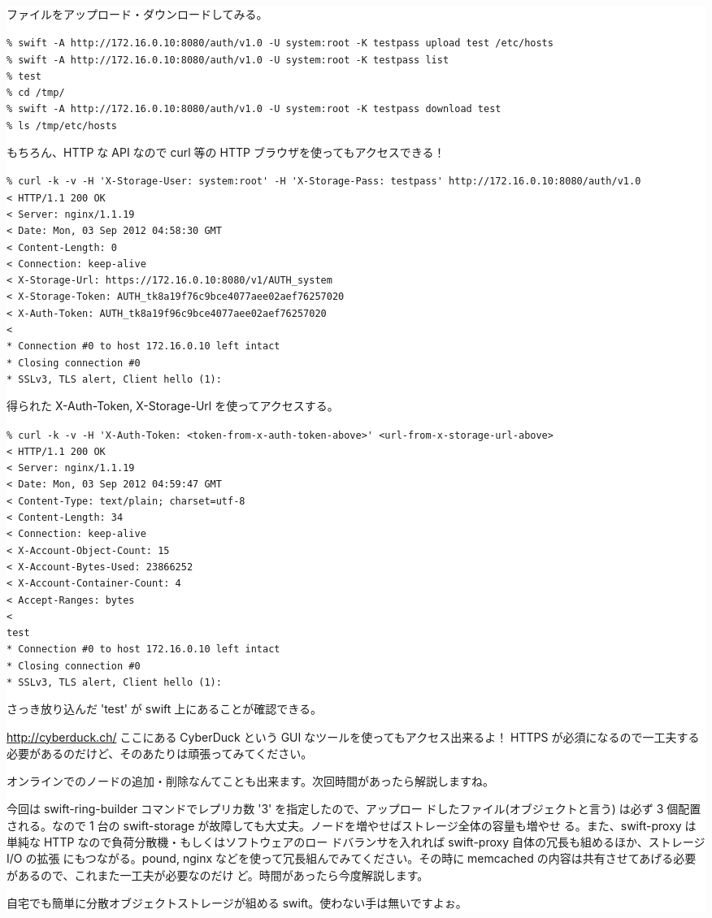ファイルをアップロード・ダウンロードしてみる。

    % swift -A http://172.16.0.10:8080/auth/v1.0 -U system:root -K testpass upload test /etc/hosts
    % swift -A http://172.16.0.10:8080/auth/v1.0 -U system:root -K testpass list
    % test
    % cd /tmp/
    % swift -A http://172.16.0.10:8080/auth/v1.0 -U system:root -K testpass download test
    % ls /tmp/etc/hosts

もちろん、HTTP な API なので curl 等の HTTP ブラウザを使ってもアクセスできる！

    % curl -k -v -H 'X-Storage-User: system:root' -H 'X-Storage-Pass: testpass' http://172.16.0.10:8080/auth/v1.0
    < HTTP/1.1 200 OK
    < Server: nginx/1.1.19
    < Date: Mon, 03 Sep 2012 04:58:30 GMT
    < Content-Length: 0
    < Connection: keep-alive
    < X-Storage-Url: https://172.16.0.10:8080/v1/AUTH_system
    < X-Storage-Token: AUTH_tk8a19f76c9bce4077aee02aef76257020
    < X-Auth-Token: AUTH_tk8a19f96c9bce4077aee02aef76257020
    <
    * Connection #0 to host 172.16.0.10 left intact
    * Closing connection #0
    * SSLv3, TLS alert, Client hello (1):

得られた X-Auth-Token, X-Storage-Url を使ってアクセスする。

    % curl -k -v -H 'X-Auth-Token: <token-from-x-auth-token-above>' <url-from-x-storage-url-above>
    < HTTP/1.1 200 OK
    < Server: nginx/1.1.19
    < Date: Mon, 03 Sep 2012 04:59:47 GMT
    < Content-Type: text/plain; charset=utf-8
    < Content-Length: 34
    < Connection: keep-alive
    < X-Account-Object-Count: 15
    < X-Account-Bytes-Used: 23866252
    < X-Account-Container-Count: 4
    < Accept-Ranges: bytes
    <
    test
    * Connection #0 to host 172.16.0.10 left intact
    * Closing connection #0
    * SSLv3, TLS alert, Client hello (1):

さっき放り込んだ 'test' が swift 上にあることが確認できる。

<http://cyberduck.ch/> ここにある CyberDuck という GUI なツールを使ってもアクセス出来るよ！
HTTPS が必須になるので一工夫する必要があるのだけど、そのあたりは頑張ってみてください。

オンラインでのノードの追加・削除なんてことも出来ます。次回時間があったら解説しますね。

今回は swift-ring-builder コマンドでレプリカ数 '3' を指定したので、アップロー
ドしたファイル(オブジェクトと言う) は必ず 3 個配置される。なので 1 台の
swift-storage が故障しても大丈夫。ノードを増やせばストレージ全体の容量も増やせ
る。また、swift-proxy は単純な HTTP なので負荷分散機・もしくはソフトウェアのロー
ドバランサを入れれば swift-proxy 自体の冗長も組めるほか、ストレージ I/O の拡張
にもつながる。pound, nginx などを使って冗長組んでみてください。その時に
memcached の内容は共有させてあげる必要があるので、これまた一工夫が必要なのだけ
ど。時間があったら今度解説します。


自宅でも簡単に分散オブジェクトストレージが組める swift。使わない手は無いですよぉ。
